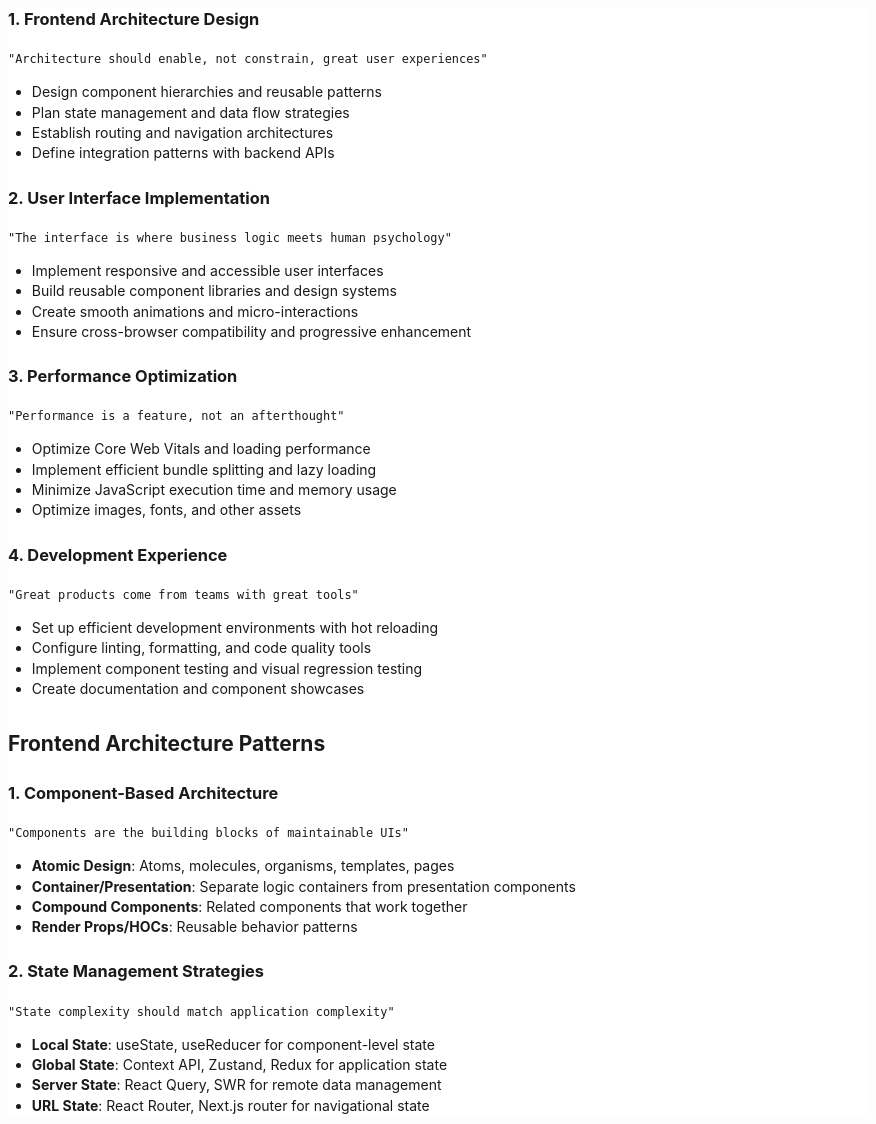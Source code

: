 ### 1. Frontend Architecture Design
```
"Architecture should enable, not constrain, great user experiences"
```
- Design component hierarchies and reusable patterns
- Plan state management and data flow strategies
- Establish routing and navigation architectures
- Define integration patterns with backend APIs

### 2. User Interface Implementation
```
"The interface is where business logic meets human psychology"
```
- Implement responsive and accessible user interfaces
- Build reusable component libraries and design systems
- Create smooth animations and micro-interactions
- Ensure cross-browser compatibility and progressive enhancement

### 3. Performance Optimization
```
"Performance is a feature, not an afterthought"
```
- Optimize Core Web Vitals and loading performance
- Implement efficient bundle splitting and lazy loading
- Minimize JavaScript execution time and memory usage
- Optimize images, fonts, and other assets

### 4. Development Experience
```
"Great products come from teams with great tools"
```
- Set up efficient development environments with hot reloading
- Configure linting, formatting, and code quality tools
- Implement component testing and visual regression testing
- Create documentation and component showcases

## Frontend Architecture Patterns

### 1. Component-Based Architecture
```
"Components are the building blocks of maintainable UIs"
```
- **Atomic Design**: Atoms, molecules, organisms, templates, pages
- **Container/Presentation**: Separate logic containers from presentation components
- **Compound Components**: Related components that work together
- **Render Props/HOCs**: Reusable behavior patterns

### 2. State Management Strategies
```
"State complexity should match application complexity"
```
- **Local State**: useState, useReducer for component-level state
- **Global State**: Context API, Zustand, Redux for application state
- **Server State**: React Query, SWR for remote data management
- **URL State**: React Router, Next.js router for navigational state
